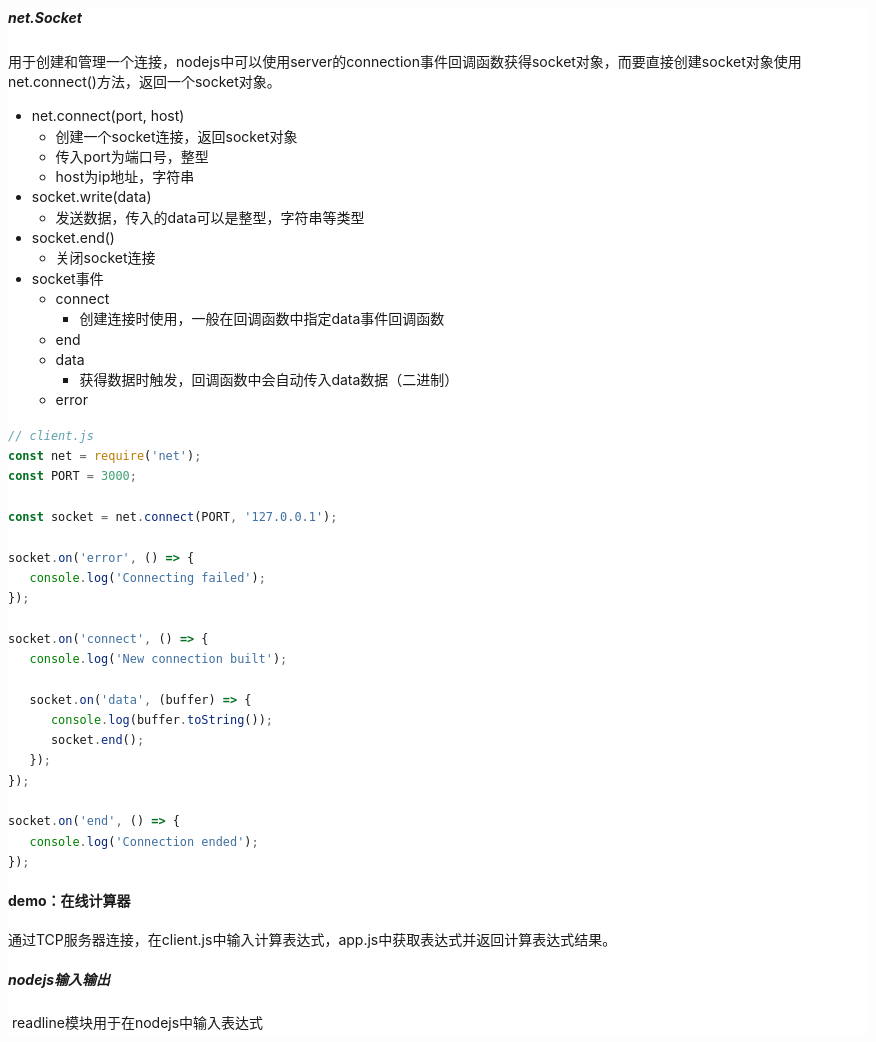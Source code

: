 ##### net.Socket

​	用于创建和管理一个连接，nodejs中可以使用server的connection事件回调函数获得socket对象，而要直接创建socket对象使用net.connect()方法，返回一个socket对象。

- net.connect(port, host)
  - 创建一个socket连接，返回socket对象
  - 传入port为端口号，整型
  - host为ip地址，字符串
- socket.write(data)
  - 发送数据，传入的data可以是整型，字符串等类型
- socket.end()
  - 关闭socket连接
- socket事件
  - connect
    - 创建连接时使用，一般在回调函数中指定data事件回调函数
  - end
  - data
    - 获得数据时触发，回调函数中会自动传入data数据（二进制）
  - error

```javascript
// client.js
const net = require('net');
const PORT = 3000;

const socket = net.connect(PORT, '127.0.0.1');

socket.on('error', () => {
   console.log('Connecting failed');
});

socket.on('connect', () => {
   console.log('New connection built');

   socket.on('data', (buffer) => {
      console.log(buffer.toString());
      socket.end();
   });
});

socket.on('end', () => {
   console.log('Connection ended');
});
```



#### demo：在线计算器

​	通过TCP服务器连接，在client.js中输入计算表达式，app.js中获取表达式并返回计算表达式结果。

##### nodejs输入输出

​	readline模块用于在nodejs中输入表达式
